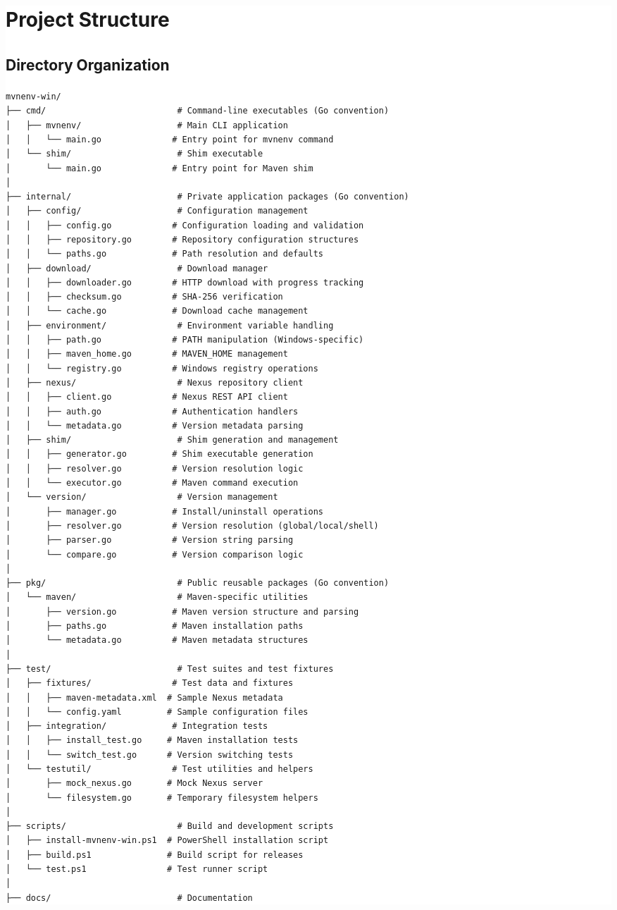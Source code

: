 # Project Structure

## Directory Organization

```
mvnenv-win/
├── cmd/                          # Command-line executables (Go convention)
│   ├── mvnenv/                   # Main CLI application
│   │   └── main.go              # Entry point for mvnenv command
│   └── shim/                     # Shim executable
│       └── main.go              # Entry point for Maven shim
│
├── internal/                     # Private application packages (Go convention)
│   ├── config/                   # Configuration management
│   │   ├── config.go            # Configuration loading and validation
│   │   ├── repository.go        # Repository configuration structures
│   │   └── paths.go             # Path resolution and defaults
│   ├── download/                 # Download manager
│   │   ├── downloader.go        # HTTP download with progress tracking
│   │   ├── checksum.go          # SHA-256 verification
│   │   └── cache.go             # Download cache management
│   ├── environment/              # Environment variable handling
│   │   ├── path.go              # PATH manipulation (Windows-specific)
│   │   ├── maven_home.go        # MAVEN_HOME management
│   │   └── registry.go          # Windows registry operations
│   ├── nexus/                    # Nexus repository client
│   │   ├── client.go            # Nexus REST API client
│   │   ├── auth.go              # Authentication handlers
│   │   └── metadata.go          # Version metadata parsing
│   ├── shim/                     # Shim generation and management
│   │   ├── generator.go         # Shim executable generation
│   │   ├── resolver.go          # Version resolution logic
│   │   └── executor.go          # Maven command execution
│   └── version/                  # Version management
│       ├── manager.go           # Install/uninstall operations
│       ├── resolver.go          # Version resolution (global/local/shell)
│       ├── parser.go            # Version string parsing
│       └── compare.go           # Version comparison logic
│
├── pkg/                          # Public reusable packages (Go convention)
│   └── maven/                    # Maven-specific utilities
│       ├── version.go           # Maven version structure and parsing
│       ├── paths.go             # Maven installation paths
│       └── metadata.go          # Maven metadata structures
│
├── test/                         # Test suites and test fixtures
│   ├── fixtures/                # Test data and fixtures
│   │   ├── maven-metadata.xml  # Sample Nexus metadata
│   │   └── config.yaml         # Sample configuration files
│   ├── integration/             # Integration tests
│   │   ├── install_test.go     # Maven installation tests
│   │   └── switch_test.go      # Version switching tests
│   └── testutil/                # Test utilities and helpers
│       ├── mock_nexus.go       # Mock Nexus server
│       └── filesystem.go       # Temporary filesystem helpers
│
├── scripts/                      # Build and development scripts
│   ├── install-mvnenv-win.ps1  # PowerShell installation script
│   ├── build.ps1               # Build script for releases
│   └── test.ps1                # Test runner script
│
├── docs/                         # Documentation
```